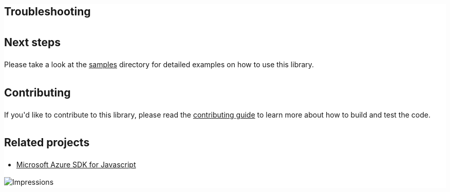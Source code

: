 ## Troubleshooting

## Next steps

Please take a look at the
[samples](https://github.com/Azure/azure-sdk-for-js/blob/main/sdk/communication/communication-short-codes/samples)
directory for detailed examples on how to use this library.

## Contributing

If you'd like to contribute to this library, please read the [contributing guide](https://github.com/Azure/azure-sdk-for-js/blob/main/CONTRIBUTING.md) to learn more about how to build and test the code.

## Related projects

- [Microsoft Azure SDK for Javascript](https://github.com/Azure/azure-sdk-for-js)

[azure_cli]: /cli/azure
[azure_sub]: https://azure.microsoft.com/free/
[azure_portal]: https://portal.azure.com
[azure_powershell]: /powershell/module/az.communication/new-azcommunicationservice
[defaultazurecredential]: https://github.com/Azure/azure-sdk-for-js/tree/main/sdk/identity/identity#defaultazurecredential
[azure_identity]: https://github.com/Azure/azure-sdk-for-js/tree/main/sdk/identity/identity
[azure_identity_readme]: https://github.com/Azure/azure-sdk-for-js/blob/main/sdk/identity/identity/README.md

![Impressions](https://azure-sdk-impressions.azurewebsites.net/api/impressions/azure-sdk-for-js%2Fsdk%2Fcommunication%2Fcommunication-phone-numbers%2FREADME.png)

